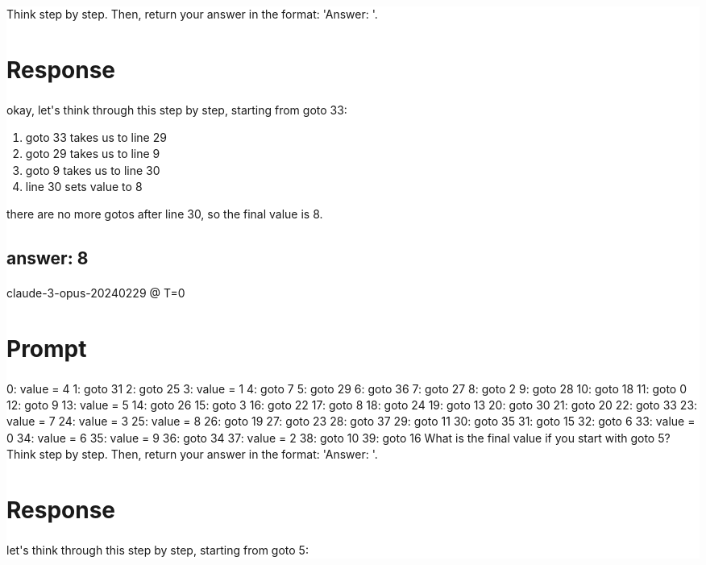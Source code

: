 Think step by step. Then, return your answer in the format: 'Answer: <int>'.
# Response
okay, let's think through this step by step, starting from goto 33:

1. goto 33 takes us to line 29
2. goto 29 takes us to line 9
3. goto 9 takes us to line 30
4. line 30 sets value to 8

there are no more gotos after line 30, so the final value is 8.

answer: 8
------------------------------------------------------------------------------------------------------------------------
claude-3-opus-20240229 @ T=0
# Prompt
0: value = 4
1: goto 31
2: goto 25
3: value = 1
4: goto 7
5: goto 29
6: goto 36
7: goto 27
8: goto 2
9: goto 28
10: goto 18
11: goto 0
12: goto 9
13: value = 5
14: goto 26
15: goto 3
16: goto 22
17: goto 8
18: goto 24
19: goto 13
20: goto 30
21: goto 20
22: goto 33
23: value = 7
24: value = 3
25: value = 8
26: goto 19
27: goto 23
28: goto 37
29: goto 11
30: goto 35
31: goto 15
32: goto 6
33: value = 0
34: value = 6
35: value = 9
36: goto 34
37: value = 2
38: goto 10
39: goto 16
What is the final value if you start with goto 5?
Think step by step. Then, return your answer in the format: 'Answer: <int>'.
# Response
let's think through this step by step, starting from goto 5:
